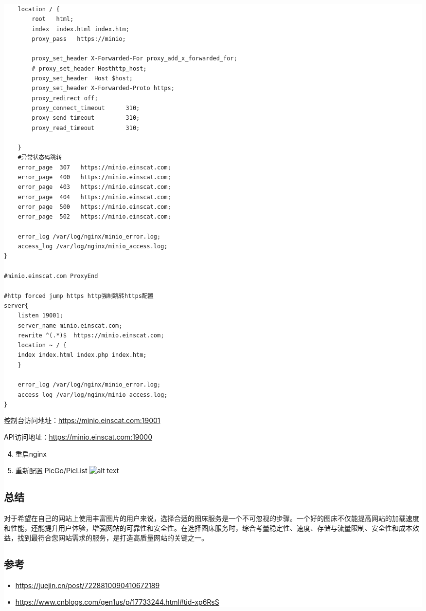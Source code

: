 ```
    location / {
        root   html;
        index  index.html index.htm;
        proxy_pass   https://minio;

        proxy_set_header X-Forwarded-For proxy_add_x_forwarded_for;
        # proxy_set_header Hosthttp_host;
        proxy_set_header  Host $host;
        proxy_set_header X-Forwarded-Proto https;
        proxy_redirect off;
        proxy_connect_timeout      310;
        proxy_send_timeout         310;
        proxy_read_timeout         310;

    }
    #异常状态码跳转
    error_page  307   https://minio.einscat.com;
    error_page  400   https://minio.einscat.com;
    error_page  403   https://minio.einscat.com;
    error_page  404   https://minio.einscat.com;
    error_page  500   https://minio.einscat.com;
    error_page  502   https://minio.einscat.com;

    error_log /var/log/nginx/minio_error.log;
    access_log /var/log/nginx/minio_access.log;
}   

#minio.einscat.com ProxyEnd

#http forced jump https http强制跳转https配置
server{  
    listen 19001;
    server_name minio.einscat.com;
    rewrite ^(.*)$  https://minio.einscat.com;
    location ~ / {
    index index.html index.php index.htm;
    }

    error_log /var/log/nginx/minio_error.log;
    access_log /var/log/nginx/minio_access.log;
}   
```


控制台访问地址：https://minio.einscat.com:19001

API访问地址：https://minio.einscat.com:19000

4. 重启nginx

5. 重新配置 PicGo/PicList
	![alt text](https://minio.einscat.com:19000/notes/image-hosting/210.png)

## 总结

对于希望在自己的网站上使用丰富图片的用户来说，选择合适的图床服务是一个不可忽视的步骤。一个好的图床不仅能提高网站的加载速度和性能，还能提升用户体验，增强网站的可靠性和安全性。在选择图床服务时，综合考量稳定性、速度、存储与流量限制、安全性和成本效益，找到最符合您网站需求的服务，是打造高质量网站的关键之一。

## 参考

- https://juejin.cn/post/7228810090410672189

- https://www.cnblogs.com/gen1us/p/17733244.html#tid-xp6RsS

